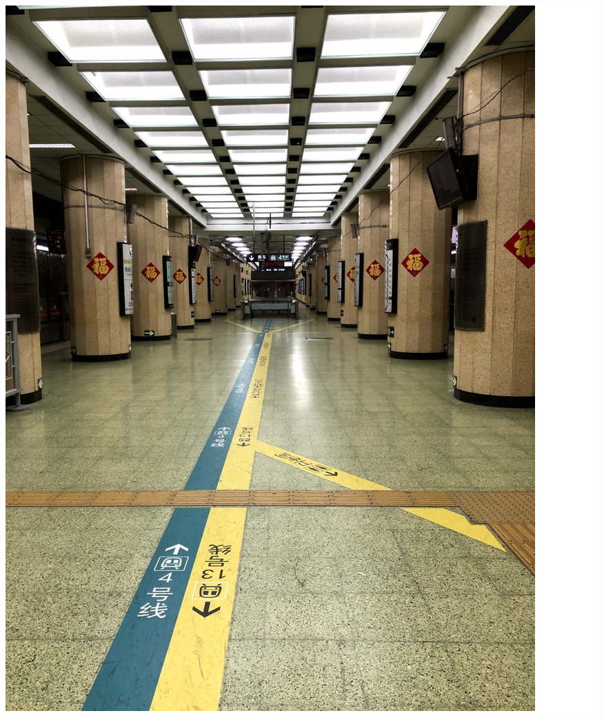 ![A completely empty subway in Beijing, early into the days of the outbreaks.](../uploads/012520_empty_beijing_subway.jpg "A completely empty Beijing subway")
